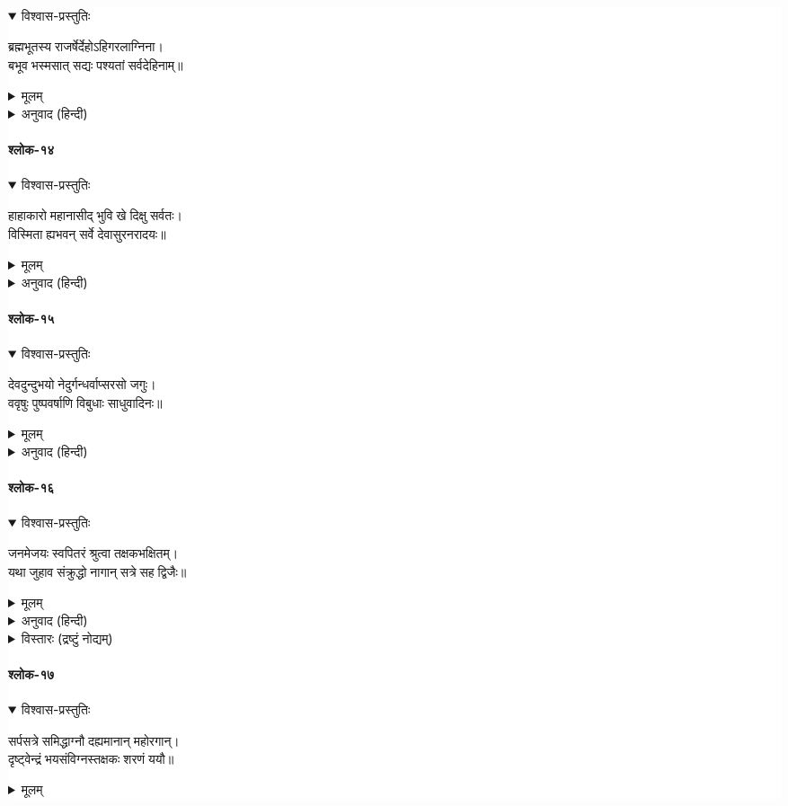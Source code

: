 
<details open><summary>विश्वास-प्रस्तुतिः</summary>

ब्रह्मभूतस्य राजर्षेर्देहोऽहिगरलाग्निना।  
बभूव भस्मसात् सद्यः पश्यतां सर्वदेहिनाम्॥
</details>

<details><summary>मूलम्</summary></details>

<details><summary>अनुवाद (हिन्दी)</summary></details>

#### श्लोक-१४


<details open><summary>विश्वास-प्रस्तुतिः</summary>

हाहाकारो महानासीद् भुवि खे दिक्षु सर्वतः।  
विस्मिता ह्यभवन् सर्वे देवासुरनरादयः॥
</details>

<details><summary>मूलम्</summary></details>

<details><summary>अनुवाद (हिन्दी)</summary></details>

#### श्लोक-१५


<details open><summary>विश्वास-प्रस्तुतिः</summary>

देवदुन्दुभयो नेदुर्गन्धर्वाप्सरसो जगुः।  
ववृषुः पुष्पवर्षाणि विबुधाः साधुवादिनः॥
</details>

<details><summary>मूलम्</summary></details>

<details><summary>अनुवाद (हिन्दी)</summary></details>

#### श्लोक-१६


<details open><summary>विश्वास-प्रस्तुतिः</summary>

जनमेजयः स्वपितरं श्रुत्वा तक्षकभक्षितम्।  
यथा जुहाव संक्रुद्धो नागान् सत्रे सह द्विजैः॥
</details>

<details><summary>मूलम्</summary></details>

<details><summary>अनुवाद (हिन्दी)</summary></details>
<details><summary>विस्तारः (द्रष्टुं नोद्यम्)</summary></details>

#### श्लोक-१७


<details open><summary>विश्वास-प्रस्तुतिः</summary>

सर्पसत्रे समिद्धाग्नौ दह्यमानान् महोरगान्।  
दृष्ट्वेन्द्रं भयसंविग्नस्तक्षकः शरणं ययौ॥
</details>

<details><summary>मूलम्</summary></details>
